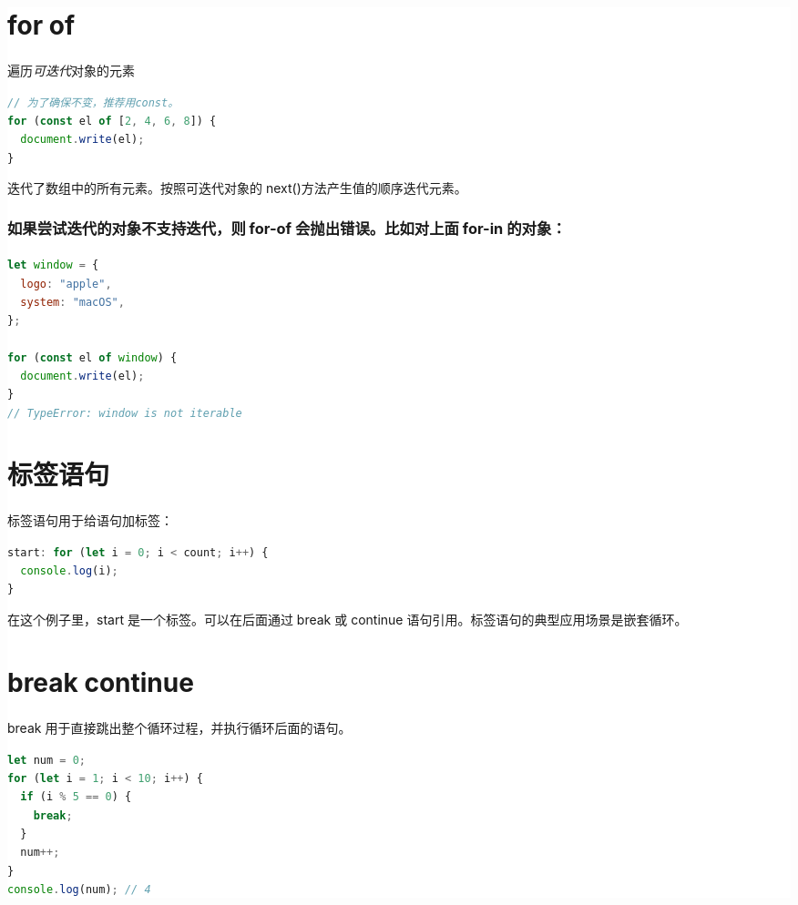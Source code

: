 # for of

遍历*可迭代*对象的元素

```javascript
// 为了确保不变，推荐用const。
for (const el of [2, 4, 6, 8]) {
  document.write(el);
}
```

迭代了数组中的所有元素。按照可迭代对象的 next()方法产生值的顺序迭代元素。

### 如果尝试迭代的对象不支持迭代，则 for-of 会抛出错误。比如对上面 for-in 的对象：

```javascript
let window = {
  logo: "apple",
  system: "macOS",
};

for (const el of window) {
  document.write(el);
}
// TypeError: window is not iterable
```

# 标签语句

标签语句用于给语句加标签：

```javascript
start: for (let i = 0; i < count; i++) {
  console.log(i);
}
```

在这个例子里，start 是一个标签。可以在后面通过 break 或 continue 语句引用。标签语句的典型应用场景是嵌套循环。

# break continue

break 用于直接跳出整个循环过程，并执行循环后面的语句。

```javascript
let num = 0;
for (let i = 1; i < 10; i++) {
  if (i % 5 == 0) {
    break;
  }
  num++;
}
console.log(num); // 4
```
